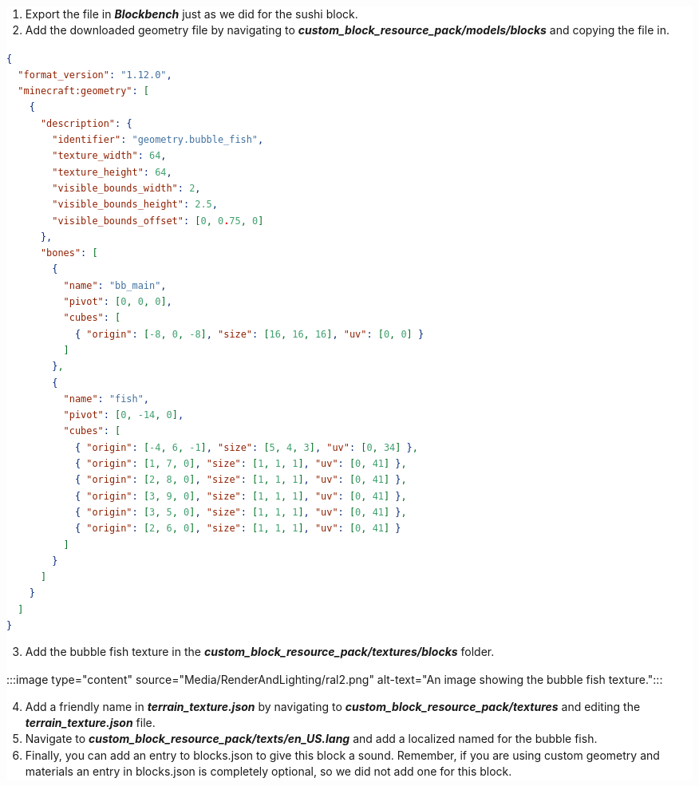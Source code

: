 1. Export the file in **_Blockbench_** just as we did for the sushi block.
1. Add the downloaded geometry file by navigating to **_custom_block_resource_pack/models/blocks_** and copying the file in.

```json
{
  "format_version": "1.12.0",
  "minecraft:geometry": [
    {
      "description": {
        "identifier": "geometry.bubble_fish",
        "texture_width": 64,
        "texture_height": 64,
        "visible_bounds_width": 2,
        "visible_bounds_height": 2.5,
        "visible_bounds_offset": [0, 0.75, 0]
      },
      "bones": [
        {
          "name": "bb_main",
          "pivot": [0, 0, 0],
          "cubes": [
            { "origin": [-8, 0, -8], "size": [16, 16, 16], "uv": [0, 0] }
          ]
        },
        {
          "name": "fish",
          "pivot": [0, -14, 0],
          "cubes": [
            { "origin": [-4, 6, -1], "size": [5, 4, 3], "uv": [0, 34] },
            { "origin": [1, 7, 0], "size": [1, 1, 1], "uv": [0, 41] },
            { "origin": [2, 8, 0], "size": [1, 1, 1], "uv": [0, 41] },
            { "origin": [3, 9, 0], "size": [1, 1, 1], "uv": [0, 41] },
            { "origin": [3, 5, 0], "size": [1, 1, 1], "uv": [0, 41] },
            { "origin": [2, 6, 0], "size": [1, 1, 1], "uv": [0, 41] }
          ]
        }
      ]
    }
  ]
}
```

3. Add the bubble fish texture in the **_custom_block_resource_pack/textures/blocks_** folder.

:::image type="content" source="Media/RenderAndLighting/ral2.png" alt-text="An image showing the bubble fish texture.":::

4. Add a friendly name in **_terrain_texture.json_** by navigating to **_custom_block_resource_pack/textures_** and editing the **_terrain_texture.json_** file.
1. Navigate to **_custom_block_resource_pack/texts/en_US.lang_** and add a localized named for the bubble fish.
1. Finally, you can add an entry to blocks.json to give this block a sound. Remember, if you are using custom geometry and materials an entry in blocks.json is completely optional, so we did not add one for this block.

